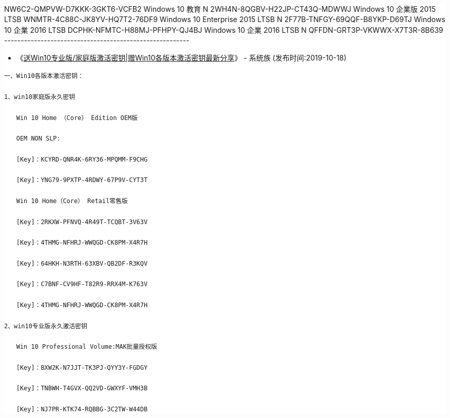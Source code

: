 <td>NW6C2-QMPVW-D7KKK-3GKT6-VCFB2</td>
</tr>
<tr>
<td>Windows 10 教育 N</td>
<td>2WH4N-8QGBV-H22JP-CT43Q-MDWWJ</td>
</tr>
<tr>
<td>Windows 10 企業版 2015 LTSB</td>
<td>WNMTR-4C88C-JK8YV-HQ7T2-76DF9</td>
</tr>
<tr>
<td>Windows 10 Enterprise 2015 LTSB N</td>
<td>2F77B-TNFGY-69QQF-B8YKP-D69TJ</td>
</tr>
<tr>
<td>Windows 10 企業 2016 LTSB</td>
<td>DCPHK-NFMTC-H88MJ-PFHPY-QJ4BJ</td>
</tr>
<tr>
<td>Windows 10 企業 2016 LTSB N</td>
<td>QFFDN-GRT3P-VKWWX-X7T3R-8B639</td>
</tr>
</tbody>
</table>
--------------------------------------------------------

- 《[送Win10专业版/家庭版激活密钥|赠Win10各版本激活密钥最新分享](http://www.xitongzu.com/jc/32382.html)》 - 系统族 (发布时间:2019-10-18)

```
一、Win10各版本激活密钥：

1、win10家庭版永久密钥

　　Win 10 Home （Core） Edition OEM版

　　OEM NON SLP:

　　[Key]：KCYRD-QNR4K-6RY36-MPQMM-F9CHG

　　[Key]：YNG79-9PXTP-4RDWY-67P9V-CYT3T

　　Win 10 Home（Core） Retail零售版

　　[Key]：2RKXW-PFNVQ-4R49T-TCQBT-3V63V

　　[Key]：4THMG-NFHRJ-WWQGD-CK8PM-X4R7H

　　[Key]：64HKH-N3RTH-63XBV-QB2DF-R3KQV

　　[Key]：C7BNF-CV9HF-T82R9-RRX4M-K763V

　　[Key]：4THMG-NFHRJ-WWQGD-CK8PM-X4R7H

2、win10专业版永久激活密钥

　　Win 10 Professional Volume:MAK批量授权版

　　[Key]：BXW2K-N7JJT-TK3PJ-QYY3Y-FGDGY

　　[Key]：TNBWH-T4GVX-QQ2VD-GWXYF-VMH3B

　　[Key]：NJ7PR-KTK74-RQBBG-3C2TW-W44DB

```